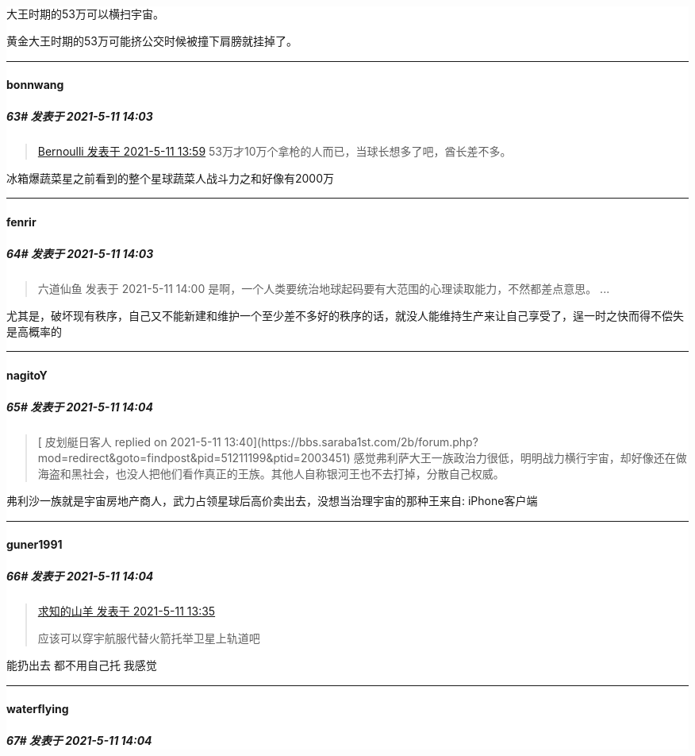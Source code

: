 大王时期的53万可以横扫宇宙。

黄金大王时期的53万可能挤公交时候被撞下肩膀就挂掉了。


*****

####  bonnwang  
##### 63#       发表于 2021-5-11 14:03


<blockquote><a href="httphttps://bbs.saraba1st.com/2b/forum.php?mod=redirect&amp;goto=findpost&amp;pid=51211407&amp;ptid=2003451" target="_blank">Bernoulli 发表于 2021-5-11 13:59</a>
53万才10万个拿枪的人而已，当球长想多了吧，酋长差不多。</blockquote>
冰箱爆蔬菜星之前看到的整个星球蔬菜人战斗力之和好像有2000万


*****

####  fenrir  
##### 64#       发表于 2021-5-11 14:03


<blockquote>六道仙鱼 发表于 2021-5-11 14:00
是啊，一个人类要统治地球起码要有大范围的心理读取能力，不然都差点意思。 ...</blockquote>
尤其是，破坏现有秩序，自己又不能新建和维护一个至少差不多好的秩序的话，就没人能维持生产来让自己享受了，逞一时之快而得不偿失是高概率的


*****

####  nagitoY  
##### 65#       发表于 2021-5-11 14:04


<blockquote>[ 皮划艇日客人 replied on 2021-5-11 13:40](https://bbs.saraba1st.com/2b/forum.php?mod=redirect&amp;goto=findpost&amp;pid=51211199&amp;ptid=2003451) 感觉弗利萨大王一族政治力很低，明明战力横行宇宙，却好像还在做海盗和黑社会，也没人把他们看作真正的王族。其他人自称银河王也不去打掉，分散自己权威。 </blockquote>
弗利沙一族就是宇宙房地产商人，武力占领星球后高价卖出去，没想当治理宇宙的那种王来自: iPhone客户端


*****

####  guner1991  
##### 66#       发表于 2021-5-11 14:04


<blockquote><a href="httphttps://bbs.saraba1st.com/2b/forum.php?mod=redirect&amp;goto=findpost&amp;pid=51211127&amp;ptid=2003451" target="_blank">求知的山羊 发表于 2021-5-11 13:35</a>

应该可以穿宇航服代替火箭托举卫星上轨道吧</blockquote>
能扔出去 都不用自己托 我感觉


*****

####  waterflying  
##### 67#       发表于 2021-5-11 14:04
